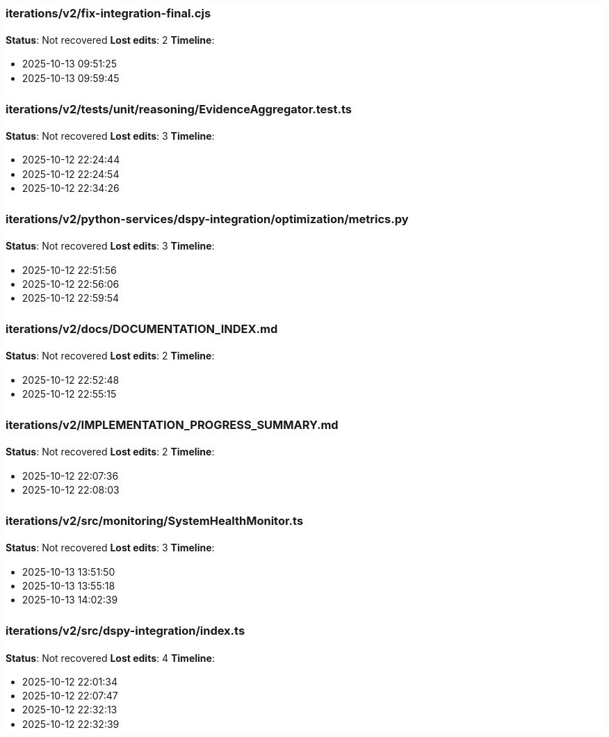 ### iterations/v2/fix-integration-final.cjs
**Status**: Not recovered
**Lost edits**: 2
**Timeline**:
- 2025-10-13 09:51:25
- 2025-10-13 09:59:45

### iterations/v2/tests/unit/reasoning/EvidenceAggregator.test.ts
**Status**: Not recovered
**Lost edits**: 3
**Timeline**:
- 2025-10-12 22:24:44
- 2025-10-12 22:24:54
- 2025-10-12 22:34:26

### iterations/v2/python-services/dspy-integration/optimization/metrics.py
**Status**: Not recovered
**Lost edits**: 3
**Timeline**:
- 2025-10-12 22:51:56
- 2025-10-12 22:56:06
- 2025-10-12 22:59:54

### iterations/v2/docs/DOCUMENTATION_INDEX.md
**Status**: Not recovered
**Lost edits**: 2
**Timeline**:
- 2025-10-12 22:52:48
- 2025-10-12 22:55:15

### iterations/v2/IMPLEMENTATION_PROGRESS_SUMMARY.md
**Status**: Not recovered
**Lost edits**: 2
**Timeline**:
- 2025-10-12 22:07:36
- 2025-10-12 22:08:03

### iterations/v2/src/monitoring/SystemHealthMonitor.ts
**Status**: Not recovered
**Lost edits**: 3
**Timeline**:
- 2025-10-13 13:51:50
- 2025-10-13 13:55:18
- 2025-10-13 14:02:39

### iterations/v2/src/dspy-integration/index.ts
**Status**: Not recovered
**Lost edits**: 4
**Timeline**:
- 2025-10-12 22:01:34
- 2025-10-12 22:07:47
- 2025-10-12 22:32:13
- 2025-10-12 22:32:39
